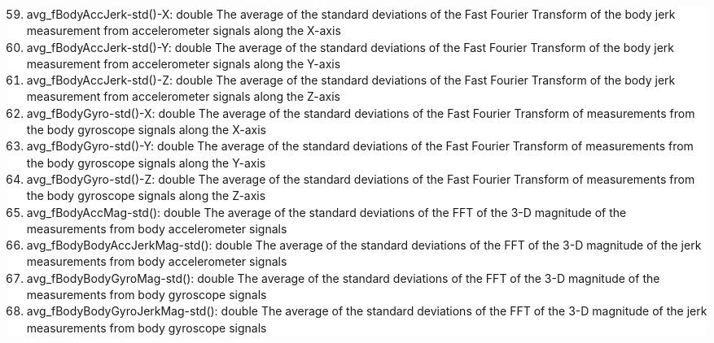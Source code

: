 59. avg_fBodyAccJerk-std()-X: double The average of the standard deviations of the Fast Fourier Transform of the body jerk measurement from accelerometer signals along the X-axis
60. avg_fBodyAccJerk-std()-Y: double The average of the standard deviations of the Fast Fourier Transform of the body jerk measurement from accelerometer signals along the Y-axis
61. avg_fBodyAccJerk-std()-Z: double The average of the standard deviations of the Fast Fourier Transform of the body jerk measurement from accelerometer signals along the Z-axis
62. avg_fBodyGyro-std()-X: double The average of the standard deviations of the Fast Fourier Transform of measurements from the body gyroscope signals along the X-axis
63. avg_fBodyGyro-std()-Y: double The average of the standard deviations of the Fast Fourier Transform of measurements from the body gyroscope signals along the Y-axis
64. avg_fBodyGyro-std()-Z: double The average of the standard deviations of the Fast Fourier Transform of measurements from the body gyroscope signals along the Z-axis
65. avg_fBodyAccMag-std(): double The average of the standard deviations of the FFT of the 3-D magnitude of the measurements from body accelerometer signals
66. avg_fBodyBodyAccJerkMag-std(): double The average of the standard deviations of the FFT of the 3-D magnitude of the jerk measurements from body accelerometer signals
67. avg_fBodyBodyGyroMag-std(): double The average of the standard deviations of the FFT of the 3-D magnitude of the measurements from body gyroscope signals
68. avg_fBodyBodyGyroJerkMag-std(): double The average of the standard deviations of the FFT of the 3-D magnitude of the jerk measurements from body gyroscope signals
